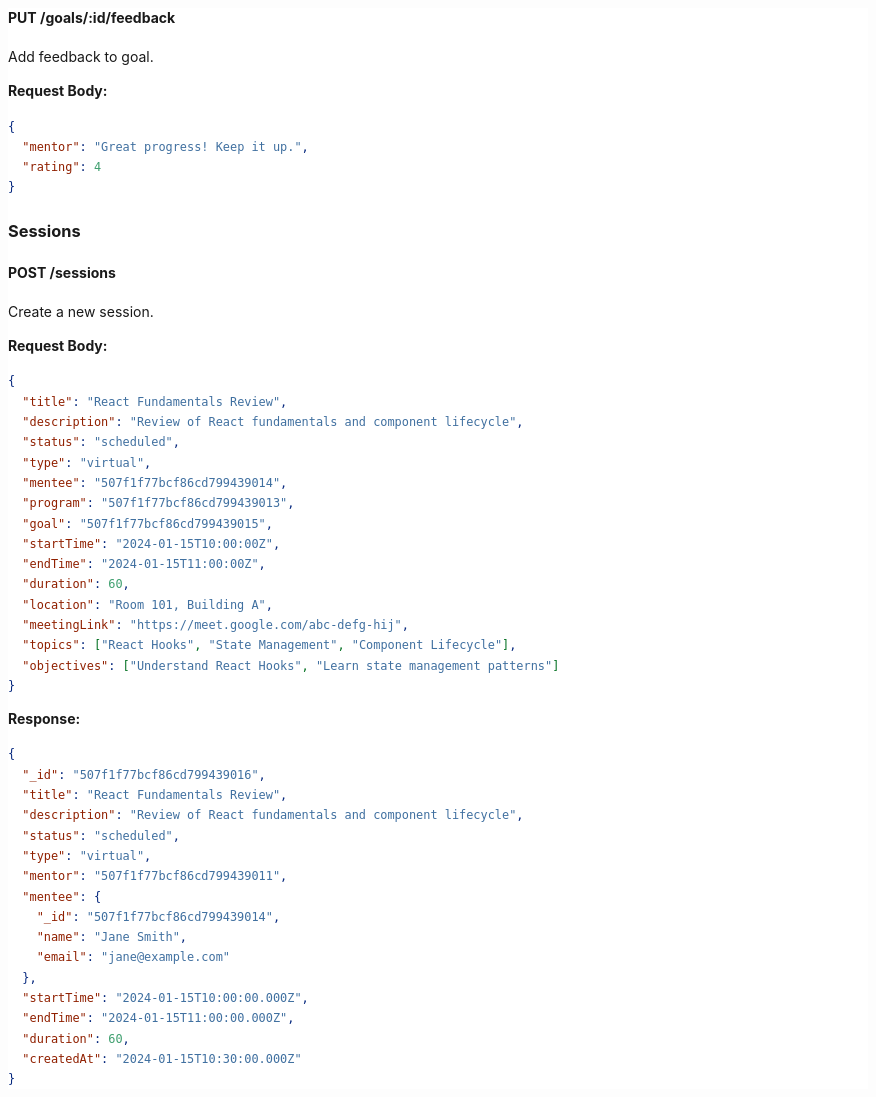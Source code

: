 #### PUT /goals/:id/feedback
Add feedback to goal.

**Request Body:**
```json
{
  "mentor": "Great progress! Keep it up.",
  "rating": 4
}
```

### Sessions

#### POST /sessions
Create a new session.

**Request Body:**
```json
{
  "title": "React Fundamentals Review",
  "description": "Review of React fundamentals and component lifecycle",
  "status": "scheduled",
  "type": "virtual",
  "mentee": "507f1f77bcf86cd799439014",
  "program": "507f1f77bcf86cd799439013",
  "goal": "507f1f77bcf86cd799439015",
  "startTime": "2024-01-15T10:00:00Z",
  "endTime": "2024-01-15T11:00:00Z",
  "duration": 60,
  "location": "Room 101, Building A",
  "meetingLink": "https://meet.google.com/abc-defg-hij",
  "topics": ["React Hooks", "State Management", "Component Lifecycle"],
  "objectives": ["Understand React Hooks", "Learn state management patterns"]
}
```

**Response:**
```json
{
  "_id": "507f1f77bcf86cd799439016",
  "title": "React Fundamentals Review",
  "description": "Review of React fundamentals and component lifecycle",
  "status": "scheduled",
  "type": "virtual",
  "mentor": "507f1f77bcf86cd799439011",
  "mentee": {
    "_id": "507f1f77bcf86cd799439014",
    "name": "Jane Smith",
    "email": "jane@example.com"
  },
  "startTime": "2024-01-15T10:00:00.000Z",
  "endTime": "2024-01-15T11:00:00.000Z",
  "duration": 60,
  "createdAt": "2024-01-15T10:30:00.000Z"
}
```

